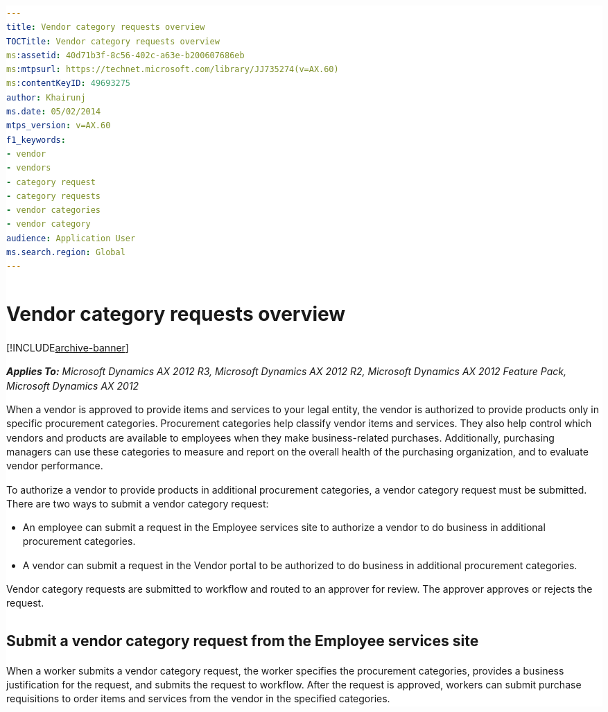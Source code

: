 ```yaml
---
title: Vendor category requests overview
TOCTitle: Vendor category requests overview
ms:assetid: 40d71b3f-8c56-402c-a63e-b200607686eb
ms:mtpsurl: https://technet.microsoft.com/library/JJ735274(v=AX.60)
ms:contentKeyID: 49693275
author: Khairunj
ms.date: 05/02/2014
mtps_version: v=AX.60
f1_keywords:
- vendor
- vendors
- category request
- category requests
- vendor categories
- vendor category
audience: Application User
ms.search.region: Global
---
```


# Vendor category requests overview 


[!INCLUDE[archive-banner](includes/archive-banner.md)]


_**Applies To:** Microsoft Dynamics AX 2012 R3, Microsoft Dynamics AX 2012 R2, Microsoft Dynamics AX 2012 Feature Pack, Microsoft Dynamics AX 2012_

When a vendor is approved to provide items and services to your legal entity, the vendor is authorized to provide products only in specific procurement categories. Procurement categories help classify vendor items and services. They also help control which vendors and products are available to employees when they make business-related purchases. Additionally, purchasing managers can use these categories to measure and report on the overall health of the purchasing organization, and to evaluate vendor performance.

To authorize a vendor to provide products in additional procurement categories, a vendor category request must be submitted. There are two ways to submit a vendor category request:

  - An employee can submit a request in the Employee services site to authorize a vendor to do business in additional procurement categories.

  - A vendor can submit a request in the Vendor portal to be authorized to do business in additional procurement categories.

Vendor category requests are submitted to workflow and routed to an approver for review. The approver approves or rejects the request.

## Submit a vendor category request from the Employee services site

When a worker submits a vendor category request, the worker specifies the procurement categories, provides a business justification for the request, and submits the request to workflow. After the request is approved, workers can submit purchase requisitions to order items and services from the vendor in the specified categories.
